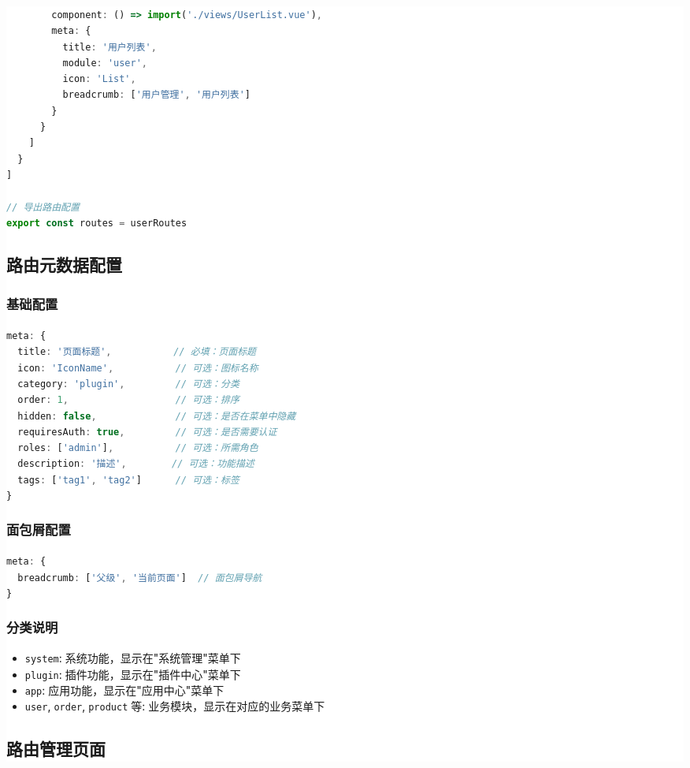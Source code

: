 ```typescript
        component: () => import('./views/UserList.vue'),
        meta: { 
          title: '用户列表', 
          module: 'user',
          icon: 'List',
          breadcrumb: ['用户管理', '用户列表']
        }
      }
    ]
  }
]

// 导出路由配置
export const routes = userRoutes
```

## 路由元数据配置

### 基础配置

```typescript
meta: {
  title: '页面标题',           // 必填：页面标题
  icon: 'IconName',           // 可选：图标名称
  category: 'plugin',         // 可选：分类
  order: 1,                   // 可选：排序
  hidden: false,              // 可选：是否在菜单中隐藏
  requiresAuth: true,         // 可选：是否需要认证
  roles: ['admin'],           // 可选：所需角色
  description: '描述',        // 可选：功能描述
  tags: ['tag1', 'tag2']      // 可选：标签
}
```

### 面包屑配置

```typescript
meta: {
  breadcrumb: ['父级', '当前页面']  // 面包屑导航
}
```

### 分类说明

- `system`: 系统功能，显示在"系统管理"菜单下
- `plugin`: 插件功能，显示在"插件中心"菜单下
- `app`: 应用功能，显示在"应用中心"菜单下
- `user`, `order`, `product` 等: 业务模块，显示在对应的业务菜单下

## 路由管理页面
